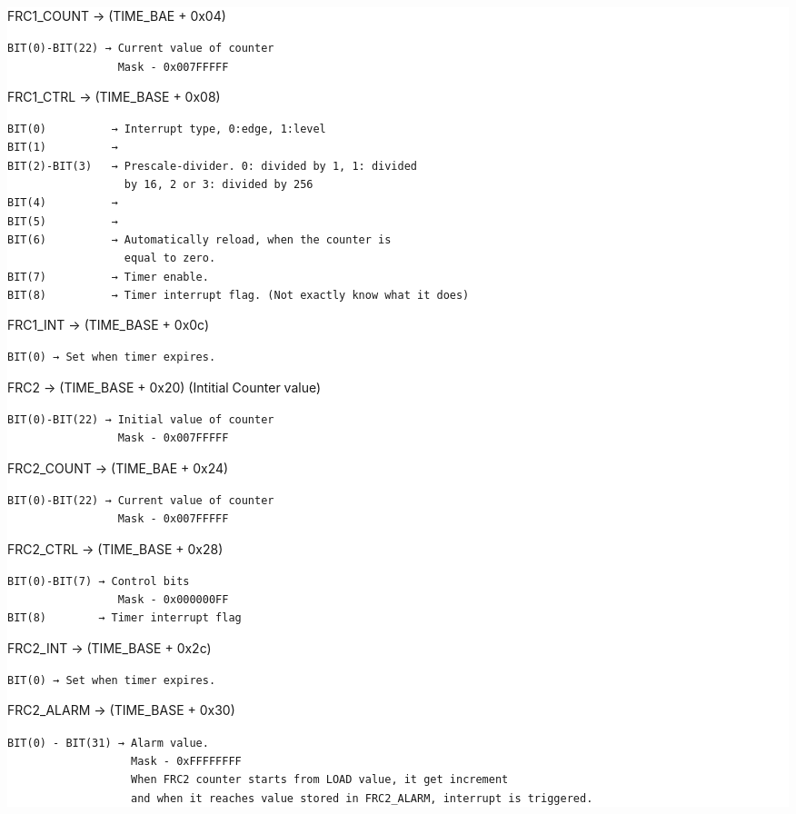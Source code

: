 FRC1_COUNT → (TIME_BAE + 0x04)
```
BIT(0)-BIT(22) → Current value of counter
                 Mask - 0x007FFFFF
```

FRC1_CTRL → (TIME_BASE + 0x08)
```
BIT(0)          → Interrupt type, 0:edge, 1:level
BIT(1)          →   
BIT(2)-BIT(3)   → Prescale-divider. 0: divided by 1, 1: divided
                  by 16, 2 or 3: divided by 256
BIT(4)          →
BIT(5)          →
BIT(6)          → Automatically reload, when the counter is
                  equal to zero.
BIT(7)          → Timer enable.
BIT(8)          → Timer interrupt flag. (Not exactly know what it does)
```

FRC1_INT → (TIME_BASE + 0x0c)
```
BIT(0) → Set when timer expires.
```

FRC2 →  (TIME_BASE + 0x20)
        (Intitial Counter value)
```
BIT(0)-BIT(22) → Initial value of counter
                 Mask - 0x007FFFFF
```

FRC2_COUNT → (TIME_BAE + 0x24)
```
BIT(0)-BIT(22) → Current value of counter
                 Mask - 0x007FFFFF
```

FRC2_CTRL → (TIME_BASE + 0x28)
```
BIT(0)-BIT(7) → Control bits 
                 Mask - 0x000000FF
BIT(8)        → Timer interrupt flag
```

FRC2_INT → (TIME_BASE + 0x2c)
```
BIT(0) → Set when timer expires. 
```
FRC2_ALARM → (TIME_BASE + 0x30)
```
BIT(0) - BIT(31) → Alarm value.
                   Mask - 0xFFFFFFFF
                   When FRC2 counter starts from LOAD value, it get increment 
                   and when it reaches value stored in FRC2_ALARM, interrupt is triggered.
```
